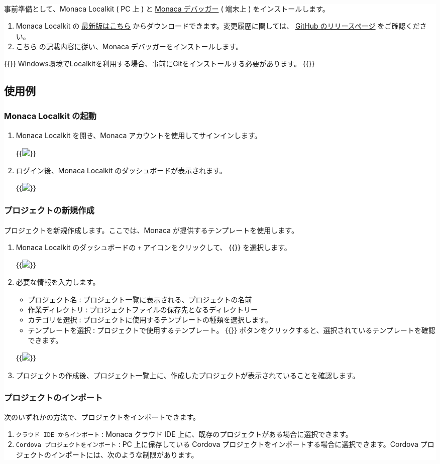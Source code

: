 事前準備として、Monaca Localkit ( PC 上 ) と [Monaca デバッガー](../../debugger/) (
端末上 ) をインストールします。

1. Monaca Localkit の [最新版はこちら](https://ja.monaca.io/localkit.html) からダウンロードできます。変更履歴に関しては、 [GitHub のリリースページ](https://github.com/monaca/Localkit/releases) をご確認ください。
2. [こちら](../../debugger/installation/) の記載内容に従い、Monaca デバッガーをインストールします。

{{<warning>}}
    Windows環境でLocalkitを利用する場合、事前にGitをインストールする必要があります。
{{</warning>}}

使用例
------

### Monaca Localkit の起動

1.  Monaca Localkit を開き、Monaca
    アカウントを使用してサインインします。

    {{<img src="/images/monaca_localkit/manual/overview/1.png">}}

2.  ログイン後、Monaca Localkit のダッシュボードが表示されます。

    {{<img src="/images/monaca_localkit/manual/overview/2.png">}}

### プロジェクトの新規作成

プロジェクトを新規作成します。ここでは、Monaca
が提供するテンプレートを使用します。

1.  Monaca Localkit のダッシュボードの `+` アイコンをクリックして、 {{<guilabel name="作成">}}
    を選択します。

    {{<img src="/images/monaca_localkit/manual/overview/3.png">}}

2.  必要な情報を入力します。

    - プロジェクト名 : プロジェクト一覧に表示される、プロジェクトの名前
    - 作業ディレクトリ : プロジェクトファイルの保存先となるディレクトリー
    - カテゴリを選択 : プロジェクトに使用するテンプレートの種類を選択します。
    - テンプレートを選択 : プロジェクトで使用するテンプレート。 {{<guilabel name="プレビュー">}} ボタンをクリックすると、選択されているテンプレートを確認できます。

    {{<img src="/images/monaca_localkit/manual/overview/4.png">}}

3.  プロジェクトの作成後、プロジェクト一覧上に、作成したプロジェクトが表示されていることを確認します。

### プロジェクトのインポート

次のいずれかの方法で、プロジェクトをインポートできます。

1.  `クラウド IDE からインポート` : Monaca クラウド IDE
    上に、既存のプロジェクトがある場合に選択できます。
2.  `Cordova プロジェクトをインポート` : PC 上に保存している Cordova
    プロジェクトをインポートする場合に選択できます。Cordova
    プロジェクトのインポートには、次のような制限があります。
